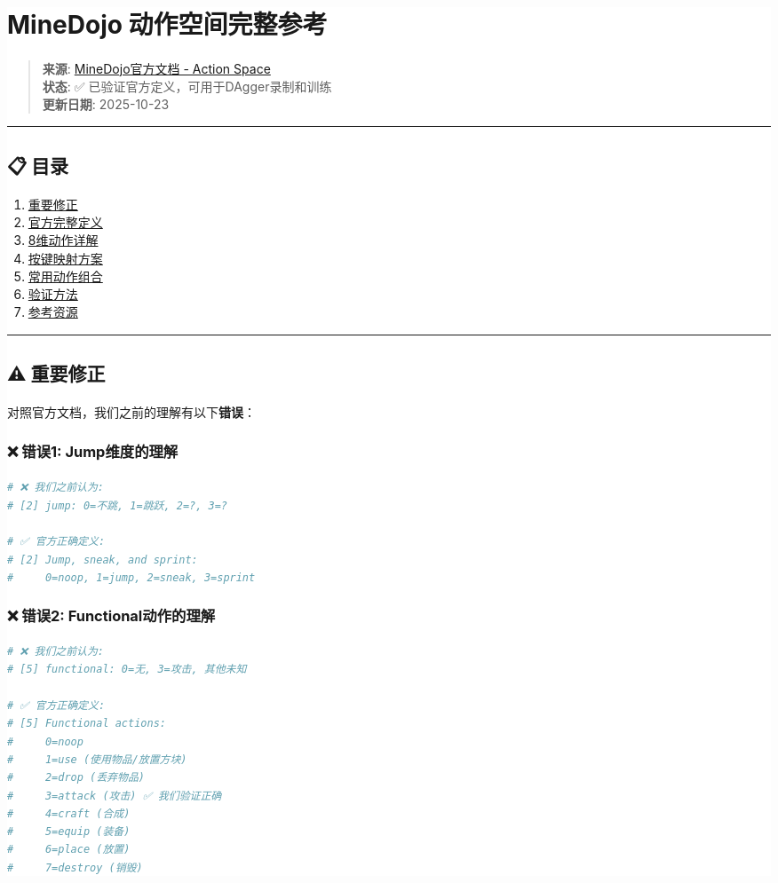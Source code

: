 # MineDojo 动作空间完整参考

> **来源**: [MineDojo官方文档 - Action Space](https://docs.minedojo.org/sections/core_api/action_space.html)  
> **状态**: ✅ 已验证官方定义，可用于DAgger录制和训练  
> **更新日期**: 2025-10-23

---

## 📋 **目录**

1. [重要修正](#-重要修正)
2. [官方完整定义](#-官方完整定义)
3. [8维动作详解](#-8维动作详解)
4. [按键映射方案](#-按键映射方案)
5. [常用动作组合](#-常用动作组合)
6. [验证方法](#-验证方法)
7. [参考资源](#-参考资源)

---

## ⚠️ **重要修正**

对照官方文档，我们之前的理解有以下**错误**：

### **❌ 错误1: Jump维度的理解**
```python
# ❌ 我们之前认为:
# [2] jump: 0=不跳, 1=跳跃, 2=?, 3=?

# ✅ 官方正确定义:
# [2] Jump, sneak, and sprint: 
#     0=noop, 1=jump, 2=sneak, 3=sprint
```

### **❌ 错误2: Functional动作的理解**
```python
# ❌ 我们之前认为:
# [5] functional: 0=无, 3=攻击, 其他未知

# ✅ 官方正确定义:
# [5] Functional actions:
#     0=noop
#     1=use (使用物品/放置方块)
#     2=drop (丢弃物品)
#     3=attack (攻击) ✅ 我们验证正确
#     4=craft (合成)
#     5=equip (装备)
#     6=place (放置)
#     7=destroy (销毁)
```
